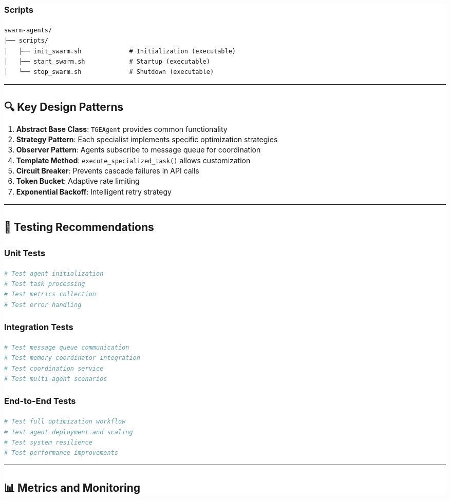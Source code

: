 ### Scripts
```
swarm-agents/
├── scripts/
│   ├── init_swarm.sh             # Initialization (executable)
│   ├── start_swarm.sh            # Startup (executable)
│   └── stop_swarm.sh             # Shutdown (executable)
```

---

## 🔍 Key Design Patterns

1. **Abstract Base Class**: `TGEAgent` provides common functionality
2. **Strategy Pattern**: Each specialist implements specific optimization strategies
3. **Observer Pattern**: Agents subscribe to message queue for coordination
4. **Template Method**: `execute_specialized_task()` allows customization
5. **Circuit Breaker**: Prevents cascade failures in API calls
6. **Token Bucket**: Adaptive rate limiting
7. **Exponential Backoff**: Intelligent retry strategy

---

## 🧪 Testing Recommendations

### Unit Tests
```python
# Test agent initialization
# Test task processing
# Test metrics collection
# Test error handling
```

### Integration Tests
```python
# Test message queue communication
# Test memory coordinator integration
# Test coordination service
# Test multi-agent scenarios
```

### End-to-End Tests
```python
# Test full optimization workflow
# Test agent deployment and scaling
# Test system resilience
# Test performance improvements
```

---

## 📊 Metrics and Monitoring
